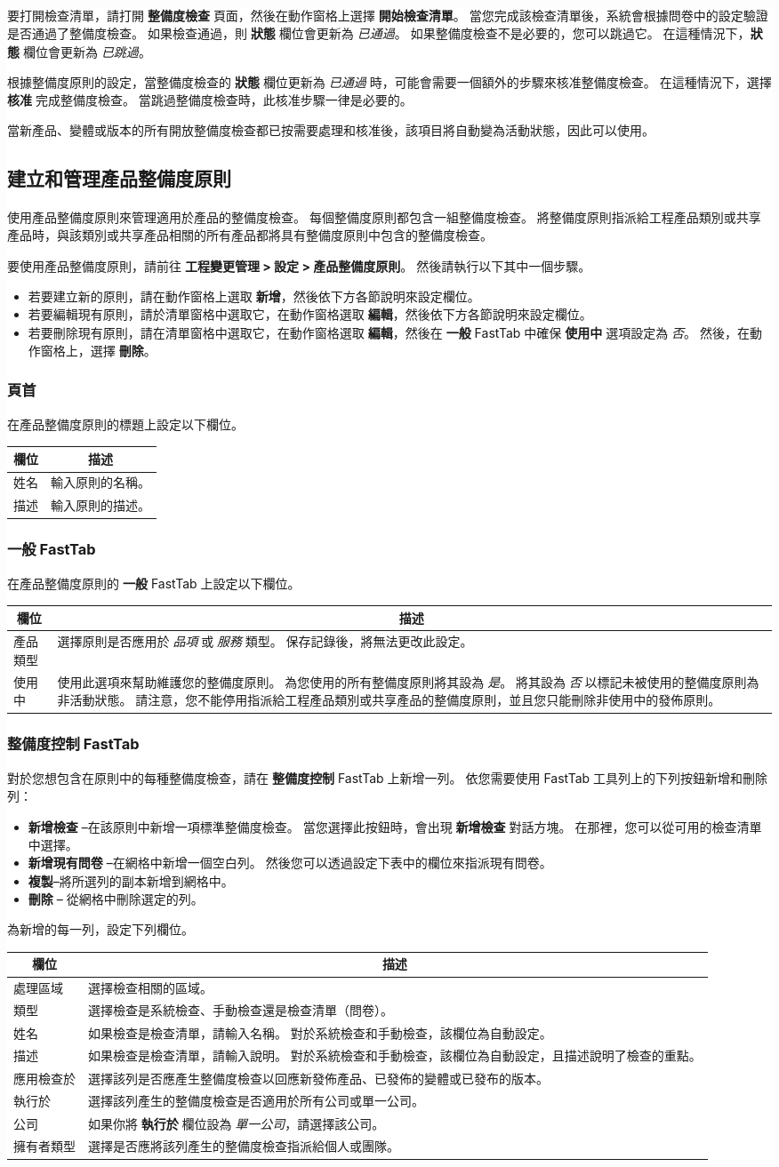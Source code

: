 要打開檢查清單，請打開 **整備度檢查** 頁面，然後在動作窗格上選擇 **開始檢查清單**。 當您完成該檢查清單後，系統會根據問卷中的設定驗證是否通過了整備度檢查。 如果檢查通過，則 **狀態** 欄位會更新為 *已通過*。 如果整備度檢查不是必要的，您可以跳過它。 在這種情況下，**狀態** 欄位會更新為 *已跳過*。

根據整備度原則的設定，當整備度檢查的 **狀態** 欄位更新為 *已通過* 時，可能會需要一個額外的步驟來核准整備度檢查。 在這種情況下，選擇 **核准** 完成整備度檢查。 當跳過整備度檢查時，此核准步驟一律是必要的。

當新產品、變體或版本的所有開放整備度檢查都已按需要處理和核准後，該項目將自動變為活動狀態，因此可以使用。

## <a name="create-and-manage-product-readiness-policies"></a>建立和管理產品整備度原則

使用產品整備度原則來管理適用於產品的整備度檢查。 每個整備度原則都包含一組整備度檢查。 將整備度原則指派給工程產品類別或共享產品時，與該類別或共享產品相關的所有產品都將具有整備度原則中包含的整備度檢查。

要使用產品整備度原則，請前往 **工程變更管理 \> 設定 \> 產品整備度原則**。 然後請執行以下其中一個步驟。

- 若要建立新的原則，請在動作窗格上選取 **新增**，然後依下方各節說明來設定欄位。
- 若要編輯現有原則，請於清單窗格中選取它，在動作窗格選取 **編輯**，然後依下方各節說明來設定欄位。
- 若要刪除現有原則，請在清單窗格中選取它，在動作窗格選取 **編輯**，然後在 **一般** FastTab 中確保 **使用中** 選項設定為 *否*。 然後，在動作窗格上，選擇 **刪除**。

### <a name="header"></a>頁首

在產品整備度原則的標題上設定以下欄位。

| 欄位 | 描述 |
|---|---|
| 姓名 | 輸入原則的名稱。 |
| 描述 | 輸入原則的描述。 |

### <a name="general-fasttab"></a>一般 FastTab

在產品整備度原則的 **一般** FastTab 上設定以下欄位。

| 欄位 | 描述 |
|---|---|
| 產品類型 | 選擇原則是否應用於 *品項* 或 *服務* 類型。 保存記錄後，將無法更改此設定。 |
| 使用中 | 使用此選項來幫助維護您的整備度原則。 為您使用的所有整備度原則將其設為 *是*。 將其設為 *否* 以標記未被使用的整備度原則為非活動狀態。 請注意，您不能停用指派給工程產品類別或共享產品的整備度原則，並且您只能刪除非使用中的發佈原則。 |

### <a name="readiness-control-fasttab"></a>整備度控制 FastTab

對於您想包含在原則中的每種整備度檢查，請在 **整備度控制**  FastTab 上新增一列。 依您需要使用 FastTab 工具列上的下列按鈕新增和刪除列：

- **新增檢查** –在該原則中新增一項標準整備度檢查。 當您選擇此按鈕時，會出現 **新增檢查** 對話方塊。 在那裡，您可以從可用的檢查清單中選擇。
- **新增現有問卷** –在網格中新增一個空白列。 然後您可以透過設定下表中的欄位來指派現有問卷。
- **複製**–將所選列的副本新增到網格中。
- **刪除** – 從網格中刪除選定的列。

為新增的每一列，設定下列欄位。

| 欄位 | 描述 |
| --- | --- |
| 處理區域 | 選擇檢查相關的區域。 |
| 類型 | 選擇檢查是系統檢查、手動檢查還是檢查清單（問卷）。 |
| 姓名 | 如果檢查是檢查清單，請輸入名稱。 對於系統檢查和手動檢查，該欄位為自動設定。 |
| 描述 | 如果檢查是檢查清單，請輸入說明。 對於系統檢查和手動檢查，該欄位為自動設定，且描述說明了檢查的重點。 |
| 應用檢查於 | 選擇該列是否應產生整備度檢查以回應新發佈產品、已發佈的變體或已發布的版本。 |
| 執行於 | 選擇該列產生的整備度檢查是否適用於所有公司或單一公司。 |
| 公司 | 如果你將 **執行於** 欄位設為 *單一公司*，請選擇該公司。 |
| 擁有者類型 | 選擇是否應將該列產生的整備度檢查指派給個人或團隊。 |